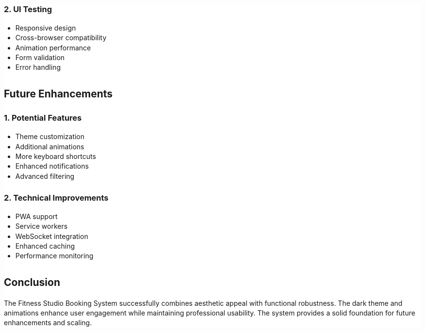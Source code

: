 ### 2. UI Testing
- Responsive design
- Cross-browser compatibility
- Animation performance
- Form validation
- Error handling

## Future Enhancements

### 1. Potential Features
- Theme customization
- Additional animations
- More keyboard shortcuts
- Enhanced notifications
- Advanced filtering

### 2. Technical Improvements
- PWA support
- Service workers
- WebSocket integration
- Enhanced caching
- Performance monitoring

## Conclusion
The Fitness Studio Booking System successfully combines aesthetic appeal with functional robustness. The dark theme and animations enhance user engagement while maintaining professional usability. The system provides a solid foundation for future enhancements and scaling.